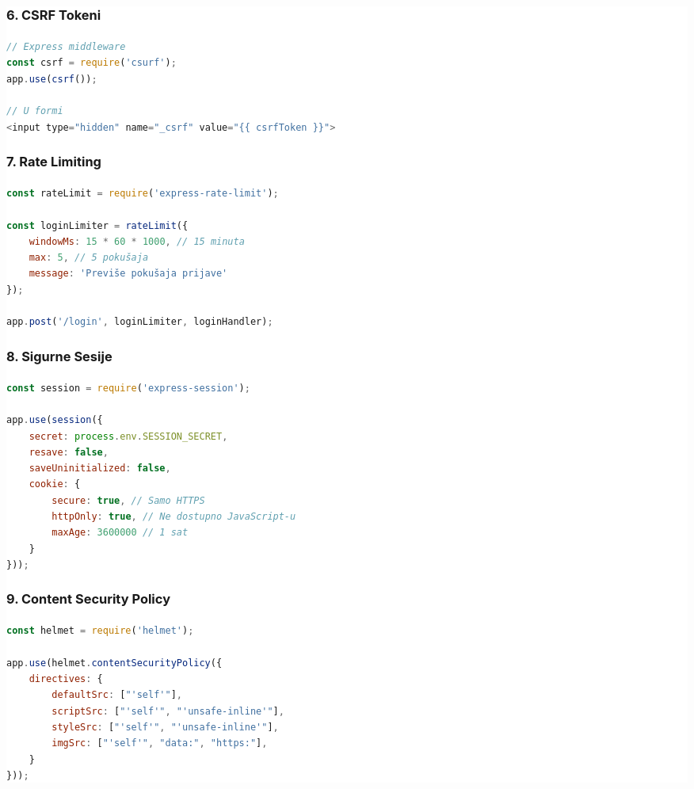 ### 6. CSRF Tokeni

```javascript
// Express middleware
const csrf = require('csurf');
app.use(csrf());

// U formi
<input type="hidden" name="_csrf" value="{{ csrfToken }}">
```

### 7. Rate Limiting

```javascript
const rateLimit = require('express-rate-limit');

const loginLimiter = rateLimit({
    windowMs: 15 * 60 * 1000, // 15 minuta
    max: 5, // 5 pokušaja
    message: 'Previše pokušaja prijave'
});

app.post('/login', loginLimiter, loginHandler);
```

### 8. Sigurne Sesije

```javascript
const session = require('express-session');

app.use(session({
    secret: process.env.SESSION_SECRET,
    resave: false,
    saveUninitialized: false,
    cookie: {
        secure: true, // Samo HTTPS
        httpOnly: true, // Ne dostupno JavaScript-u
        maxAge: 3600000 // 1 sat
    }
}));
```

### 9. Content Security Policy

```javascript
const helmet = require('helmet');

app.use(helmet.contentSecurityPolicy({
    directives: {
        defaultSrc: ["'self'"],
        scriptSrc: ["'self'", "'unsafe-inline'"],
        styleSrc: ["'self'", "'unsafe-inline'"],
        imgSrc: ["'self'", "data:", "https:"],
    }
}));
```
